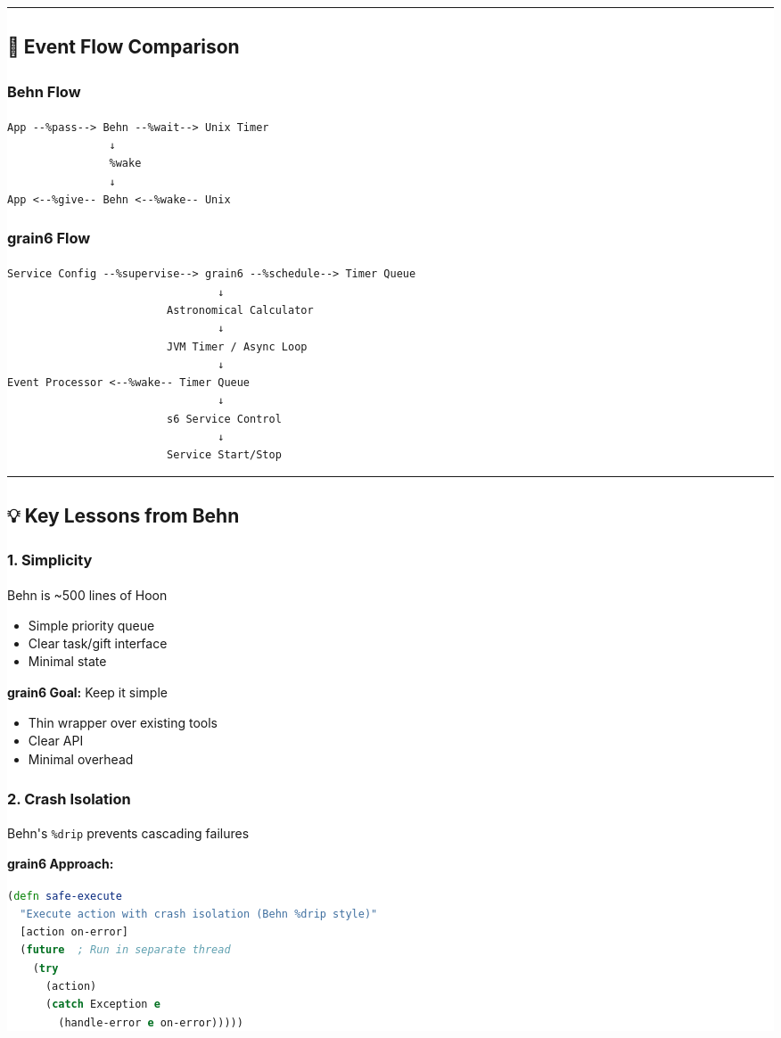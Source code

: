 
---

## 🔄 **Event Flow Comparison**

### **Behn Flow**

```
App --%pass--> Behn --%wait--> Unix Timer
                ↓
                %wake
                ↓
App <--%give-- Behn <--%wake-- Unix
```

### **grain6 Flow**

```
Service Config --%supervise--> grain6 --%schedule--> Timer Queue
                                 ↓
                         Astronomical Calculator
                                 ↓
                         JVM Timer / Async Loop
                                 ↓
Event Processor <--%wake-- Timer Queue
                                 ↓
                         s6 Service Control
                                 ↓
                         Service Start/Stop
```

---

## 💡 **Key Lessons from Behn**

### **1. Simplicity**

Behn is ~500 lines of Hoon
- Simple priority queue
- Clear task/gift interface
- Minimal state

**grain6 Goal:** Keep it simple
- Thin wrapper over existing tools
- Clear API
- Minimal overhead

### **2. Crash Isolation**

Behn's `%drip` prevents cascading failures

**grain6 Approach:**
```clojure
(defn safe-execute
  "Execute action with crash isolation (Behn %drip style)"
  [action on-error]
  (future  ; Run in separate thread
    (try
      (action)
      (catch Exception e
        (handle-error e on-error)))))
```
